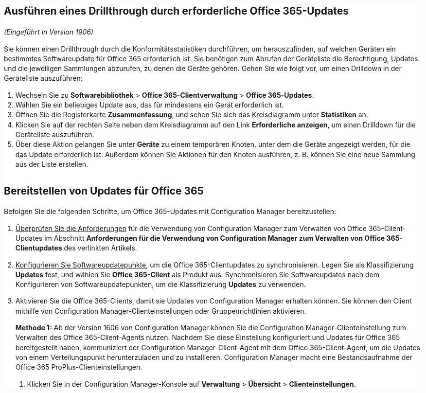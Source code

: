 
## <a name="drill-through-required-office-365-updates"></a>Ausführen eines Drillthrough durch erforderliche Office 365-Updates

*(Eingeführt in Version 1906)*

Sie können einen Drillthrough durch die Konformitätsstatistiken durchführen, um herauszufinden, auf welchen Geräten ein bestimmtes Softwareupdate für Office 365 erforderlich ist. Sie benötigen zum Abrufen der Geräteliste die Berechtigung, Updates und die jeweiligen Sammlungen abzurufen, zu denen die Geräte gehören. Gehen Sie wie folgt vor, um einen Drilldown in der Geräteliste auszuführen:

1. Wechseln Sie zu **Softwarebibliothek** > **Office 365-Clientverwaltung** > **Office 365-Updates**.
1. Wählen Sie ein beliebiges Update aus, das für mindestens ein Gerät erforderlich ist.
1. Öffnen Sie die Registerkarte **Zusammenfassung**, und sehen Sie sich das Kreisdiagramm unter **Statistiken** an.
1. Klicken Sie auf der rechten Seite neben dem Kreisdiagramm auf den Link **Erforderliche anzeigen**, um einen Drilldown für die Geräteliste auszuführen.
1. Über diese Aktion gelangen Sie unter **Geräte** zu einem temporären Knoten, unter dem die Geräte angezeigt werden, für die das Update erforderlich ist. Außerdem können Sie Aktionen für den Knoten ausführen, z. B. können Sie eine neue Sammlung aus der Liste erstellen.


## <a name="deploy-office-365-updates"></a>Bereitstellen von Updates für Office 365

Befolgen Sie die folgenden Schritte, um Office 365-Updates mit Configuration Manager bereitzustellen:

1. [Überprüfen Sie die Anforderungen](/DeployOffice/manage-updates-to-office-365-proplus-with-system-center-configuration-manager#requirements-for-using-configuration-manager-to-manage-office-365-client-updates) für die Verwendung von Configuration Manager zum Verwalten von Office 365-Client-Updates im Abschnitt **Anforderungen für die Verwendung von Configuration Manager zum Verwalten von Office 365-Clientupdates** des verlinkten Artikels.  

2. [Konfigurieren Sie Softwareupdatepunkte](../get-started/configure-classifications-and-products.md), um die Office 365-Clientupdates zu synchronisieren. Legen Sie als Klassifizierung **Updates** fest, und wählen Sie **Office 365-Client** als Produkt aus. Synchronisieren Sie Softwareupdates nach dem Konfigurieren von Softwareupdatepunkten, um die Klassifizierung **Updates** zu verwenden.
3. Aktivieren Sie die Office 365-Clients, damit sie Updates von Configuration Manager erhalten können. Sie können den Client mithilfe von Configuration Manager-Clienteinstellungen oder Gruppenrichtlinien aktivieren.

    **Methode 1:** Ab der Version 1606 von Configuration Manager können Sie die Configuration Manager-Clienteinstellung zum Verwalten des Office 365-Client-Agents nutzen. Nachdem Sie diese Einstellung konfiguriert und Updates für Office 365 bereitgestellt haben, kommuniziert der Configuration Manager-Client-Agent mit dem Office 365-Client-Agent, um die Updates von einem Verteilungspunkt herunterzuladen und zu installieren. Configuration Manager macht eine Bestandsaufnahme der Office 365 ProPlus-Clienteinstellungen.    

      1. Klicken Sie in der Configuration Manager-Konsole auf **Verwaltung** > **Übersicht** > **Clienteinstellungen**.  
